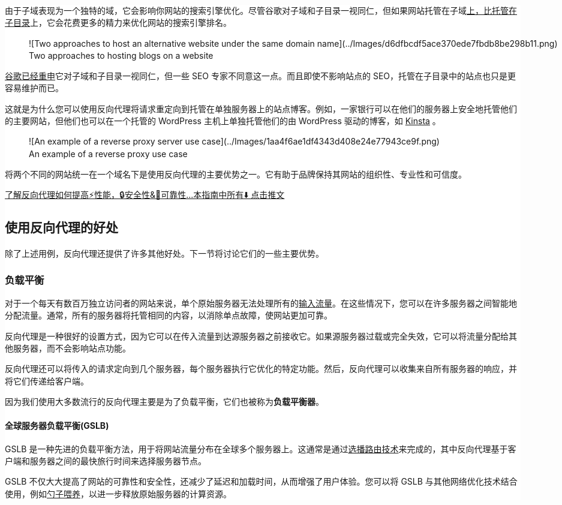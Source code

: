由于子域表现为一个独特的域，它会影响你网站的搜索引擎优化。尽管谷歌对子域和子目录一视同仁，但如果网站托管在子域[上，比托管在子目录](https://kinsta.com/blog/wordpress-subdomain/#impact)上，它会花费更多的精力来优化网站的搜索引擎排名。

<figure id="attachment_77739" aria-describedby="caption-attachment-77739" style="width: 1100px" class="wp-caption aligncenter">![Two approaches to host an alternative website under the same domain name](../Images/d6dfbcdf5ace370ede7fbdb8be298b11.png)

<figcaption id="caption-attachment-77739" class="wp-caption-text">Two approaches to hosting blogs on a website</figcaption>

</figure>

[谷歌已经重申](https://www.youtube.com/watch?v=uJGDyAN9g-g)它对子域和子目录一视同仁，但一些 SEO 专家不同意这一点。而且即使不影响站点的 SEO，托管在子目录中的站点也只是更容易维护而已。

这就是为什么您可以使用反向代理将请求重定向到托管在单独服务器上的站点博客。例如，一家银行可以在他们的服务器上安全地托管他们的主要网站，但他们也可以在一个托管的 WordPress 主机上单独托管他们的由 WordPress 驱动的博客，如 [Kinsta](https://kinsta.com/) 。

<figure id="attachment_77737" aria-describedby="caption-attachment-77737" style="width: 1100px" class="wp-caption aligncenter">![An example of a reverse proxy server use case](../Images/1aa4f6ae1df4343d408e24e77943ce9f.png)

<figcaption id="caption-attachment-77737" class="wp-caption-text">An example of a reverse proxy use case</figcaption>

</figure>

将两个不同的网站统一在一个域名下是使用反向代理的主要优势之一。它有助于品牌保持其网站的组织性、专业性和可信度。

[了解反向代理如何提高⚡️性能，🔒安全性&🤝可靠性...本指南中所有⬇️ 点击推文](https://twitter.com/intent/tweet?url=https%3A%2F%2Fkinsta.com%2Fblog%2Freverse-proxy%2F&via=kinsta&text=Learn+how+a+reverse+proxy+can+enhance+%E2%9A%A1%EF%B8%8F+performance%2C+%F0%9F%94%92++security+%26amp%3B+%F0%9F%A4%9D++reliability...+all+in+this+guide+%E2%AC%87%EF%B8%8F&hashtags=WPHelp%2CNginx)
<kinsta-advanced-cta language="en_US" type-int-post="77722" type-int-position="1"></kinsta-advanced-cta>

## 使用反向代理的好处

除了上述用例，反向代理还提供了许多其他好处。下一节将讨论它们的一些主要优势。

### 负载平衡

对于一个每天有数百万独立访问者的网站来说，单个原始服务器无法处理所有的[输入流量](https://kinsta.com/blog/how-to-drive-traffic-to-your-website/)。在这些情况下，您可以在许多服务器之间智能地分配流量。通常，所有的服务器将托管相同的内容，以消除单点故障，使网站更加可靠。

反向代理是一种很好的设置方式，因为它可以在传入流量到达源服务器之前接收它。如果源服务器过载或完全失效，它可以将流量分配给其他服务器，而不会影响站点功能。

反向代理还可以将传入的请求定向到几个服务器，每个服务器执行它优化的特定功能。然后，反向代理可以收集来自所有服务器的响应，并将它们传递给客户端。

因为我们使用大多数流行的反向代理主要是为了负载平衡，它们也被称为**负载平衡器**。

#### 全球服务器负载平衡(GSLB)

GSLB 是一种先进的负载平衡方法，用于将网站流量分布在全球多个服务器上。这通常是通过[选播路由技术](https://www.cloudflare.com/learning/cdn/glossary/anycast-network/)来完成的，其中反向代理基于客户端和服务器之间的最快旅行时间来选择服务器节点。

GSLB 不仅大大提高了网站的可靠性和安全性，还减少了延迟和加载时间，从而增强了用户体验。您可以将 GSLB 与其他网络优化技术结合使用，例如[勺子喂养](https://wiki.squid-cache.org/SpoonFeeding)，以进一步释放原始服务器的计算资源。
